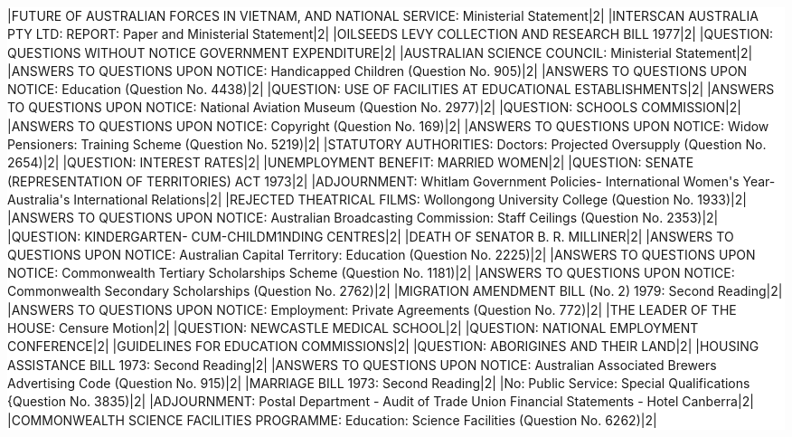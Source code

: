 |FUTURE OF AUSTRALIAN FORCES IN VIETNAM, AND NATIONAL SERVICE: Ministerial Statement|2|
|INTERSCAN AUSTRALIA PTY LTD: REPORT: Paper and Ministerial Statement|2|
|OILSEEDS LEVY COLLECTION AND RESEARCH BILL 1977|2|
|QUESTION: QUESTIONS WITHOUT NOTICE GOVERNMENT EXPENDITURE|2|
|AUSTRALIAN SCIENCE COUNCIL: Ministerial Statement|2|
|ANSWERS TO QUESTIONS UPON NOTICE: Handicapped Children (Question No. 905)|2|
|ANSWERS TO QUESTIONS UPON NOTICE: Education (Question No. 4438)|2|
|QUESTION: USE OF FACILITIES AT EDUCATIONAL ESTABLISHMENTS|2|
|ANSWERS TO QUESTIONS UPON NOTICE: National Aviation Museum (Question No. 2977)|2|
|QUESTION: SCHOOLS COMMISSION|2|
|ANSWERS TO QUESTIONS UPON NOTICE: Copyright (Question No. 169)|2|
|ANSWERS TO QUESTIONS UPON NOTICE: Widow Pensioners: Training Scheme (Question No. 5219)|2|
|STATUTORY AUTHORITIES: Doctors: Projected Oversupply (Question No. 2654)|2|
|QUESTION: INTEREST RATES|2|
|UNEMPLOYMENT BENEFIT: MARRIED WOMEN|2|
|QUESTION: SENATE (REPRESENTATION OF TERRITORIES) ACT 1973|2|
|ADJOURNMENT: Whitlam Government Policies- International Women's Year- Australia's International Relations|2|
|REJECTED THEATRICAL FILMS: Wollongong University College (Question No. 1933)|2|
|ANSWERS TO QUESTIONS UPON NOTICE: Australian Broadcasting Commission: Staff Ceilings (Question No. 2353)|2|
|QUESTION: KINDERGARTEN- CUM-CHILDM1NDING CENTRES|2|
|DEATH OF SENATOR B. R. MILLINER|2|
|ANSWERS TO QUESTIONS UPON NOTICE: Australian Capital Territory: Education (Question No. 2225)|2|
|ANSWERS TO QUESTIONS UPON NOTICE: Commonwealth Tertiary Scholarships Scheme (Question No. 1181)|2|
|ANSWERS TO QUESTIONS UPON NOTICE: Commonwealth Secondary Scholarships (Question No. 2762)|2|
|MIGRATION AMENDMENT BILL (No. 2) 1979: Second Reading|2|
|ANSWERS TO QUESTIONS UPON NOTICE: Employment: Private Agreements (Question No. 772)|2|
|THE LEADER OF THE HOUSE: Censure Motion|2|
|QUESTION: NEWCASTLE MEDICAL SCHOOL|2|
|QUESTION: NATIONAL EMPLOYMENT CONFERENCE|2|
|GUIDELINES FOR EDUCATION COMMISSIONS|2|
|QUESTION: ABORIGINES AND THEIR LAND|2|
|HOUSING ASSISTANCE BILL 1973: Second Reading|2|
|ANSWERS TO QUESTIONS UPON NOTICE: Australian Associated Brewers Advertising Code (Question No. 915)|2|
|MARRIAGE BILL 1973: Second Reading|2|
|No: Public Service: Special Qualifications {Question No. 3835)|2|
|ADJOURNMENT: Postal Department - Audit of Trade Union Financial Statements - Hotel Canberra|2|
|COMMONWEALTH SCIENCE FACILITIES PROGRAMME: Education: Science Facilities (Question No. 6262)|2|